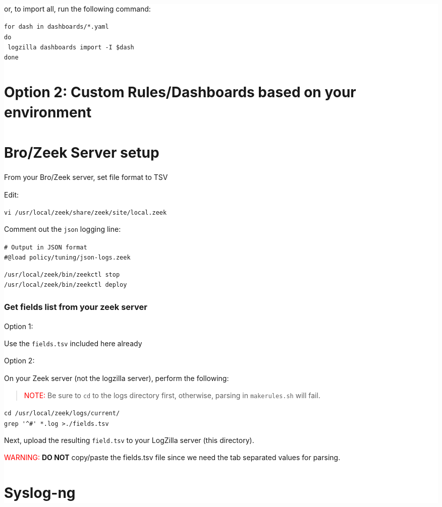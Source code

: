 or, to import all, run the following command:

```
for dash in dashboards/*.yaml
do
 logzilla dashboards import -I $dash
done
```

# Option 2: Custom Rules/Dashboards based on your environment

# Bro/Zeek Server setup
From your Bro/Zeek server, set file format to TSV

Edit:
```
vi /usr/local/zeek/share/zeek/site/local.zeek
```

Comment out the `json` logging line:

```
# Output in JSON format
#@load policy/tuning/json-logs.zeek
```

```
/usr/local/zeek/bin/zeekctl stop
/usr/local/zeek/bin/zeekctl deploy
```

### Get fields list from your zeek server

Option 1: 

Use the `fields.tsv` included here already

Option 2: 

On your Zeek server (not the logzilla server), perform the following:

> <font color="red"> NOTE: </font> Be sure to `cd` to the logs directory first, otherwise, parsing in `makerules.sh` will fail.

```
cd /usr/local/zeek/logs/current/
grep '^#' *.log >./fields.tsv
```

Next, upload the resulting `field.tsv` to your LogZilla server (this directory).

<font color="red"> WARNING: </font> **DO NOT** copy/paste the fields.tsv file since we need the tab separated values for parsing.


# Syslog-ng
